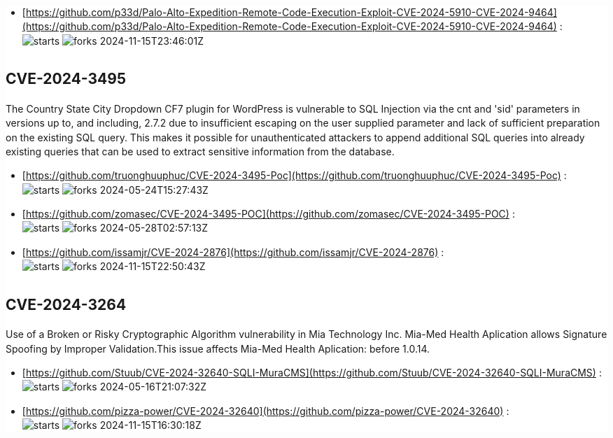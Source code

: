 - [https://github.com/p33d/Palo-Alto-Expedition-Remote-Code-Execution-Exploit-CVE-2024-5910-CVE-2024-9464](https://github.com/p33d/Palo-Alto-Expedition-Remote-Code-Execution-Exploit-CVE-2024-5910-CVE-2024-9464) :  
![starts](https://img.shields.io/github/stars/p33d/Palo-Alto-Expedition-Remote-Code-Execution-Exploit-CVE-2024-5910-CVE-2024-9464.svg) 
![forks](https://img.shields.io/github/forks/p33d/Palo-Alto-Expedition-Remote-Code-Execution-Exploit-CVE-2024-5910-CVE-2024-9464.svg) 
2024-11-15T23:46:01Z

## CVE-2024-3495
 The Country State City Dropdown CF7 plugin for WordPress is vulnerable to SQL Injection via the cnt and 'sid' parameters in versions up to, and including, 2.7.2 due to insufficient escaping on the user supplied parameter and lack of sufficient preparation on the existing SQL query.  This makes it possible for unauthenticated attackers to append additional SQL queries into already existing queries that can be used to extract sensitive information from the database.

- [https://github.com/truonghuuphuc/CVE-2024-3495-Poc](https://github.com/truonghuuphuc/CVE-2024-3495-Poc) :  
![starts](https://img.shields.io/github/stars/truonghuuphuc/CVE-2024-3495-Poc.svg) 
![forks](https://img.shields.io/github/forks/truonghuuphuc/CVE-2024-3495-Poc.svg) 
2024-05-24T15:27:43Z

- [https://github.com/zomasec/CVE-2024-3495-POC](https://github.com/zomasec/CVE-2024-3495-POC) :  
![starts](https://img.shields.io/github/stars/zomasec/CVE-2024-3495-POC.svg) 
![forks](https://img.shields.io/github/forks/zomasec/CVE-2024-3495-POC.svg) 
2024-05-28T02:57:13Z

- [https://github.com/issamjr/CVE-2024-2876](https://github.com/issamjr/CVE-2024-2876) :  
![starts](https://img.shields.io/github/stars/issamjr/CVE-2024-2876.svg) 
![forks](https://img.shields.io/github/forks/issamjr/CVE-2024-2876.svg) 
2024-11-15T22:50:43Z

## CVE-2024-3264
 Use of a Broken or Risky Cryptographic Algorithm vulnerability in Mia Technology Inc. Mia-Med Health Aplication allows Signature Spoofing by Improper Validation.This issue affects Mia-Med Health Aplication: before 1.0.14.

- [https://github.com/Stuub/CVE-2024-32640-SQLI-MuraCMS](https://github.com/Stuub/CVE-2024-32640-SQLI-MuraCMS) :  
![starts](https://img.shields.io/github/stars/Stuub/CVE-2024-32640-SQLI-MuraCMS.svg) 
![forks](https://img.shields.io/github/forks/Stuub/CVE-2024-32640-SQLI-MuraCMS.svg) 
2024-05-16T21:07:32Z

- [https://github.com/pizza-power/CVE-2024-32640](https://github.com/pizza-power/CVE-2024-32640) :  
![starts](https://img.shields.io/github/stars/pizza-power/CVE-2024-32640.svg) 
![forks](https://img.shields.io/github/forks/pizza-power/CVE-2024-32640.svg) 
2024-11-15T16:30:18Z
